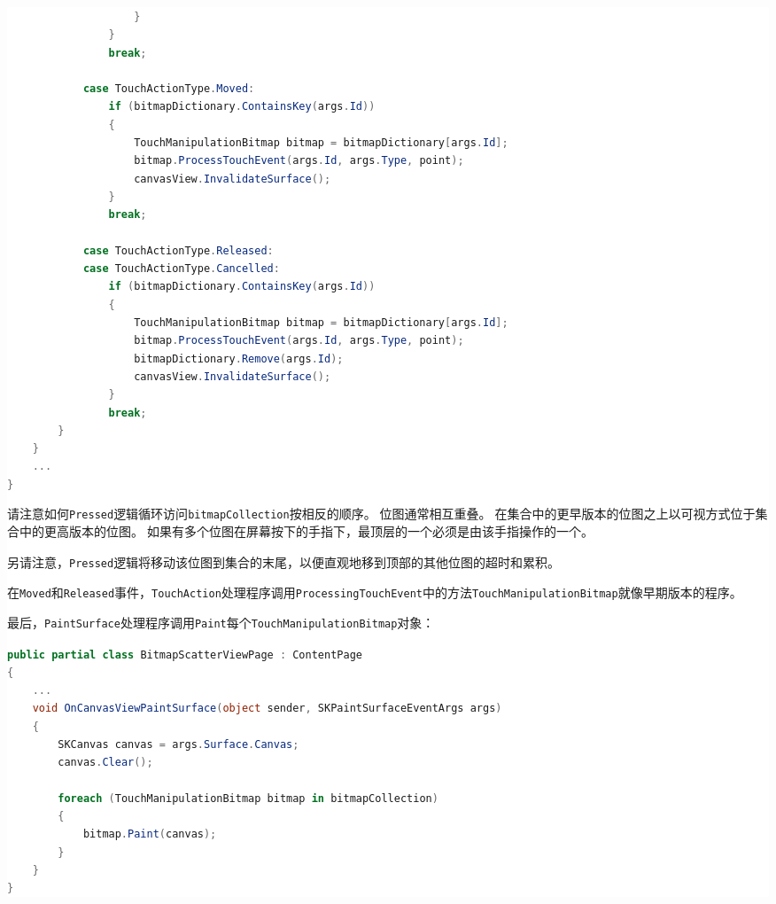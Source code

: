 ```csharp
                    }
                }
                break;

            case TouchActionType.Moved:
                if (bitmapDictionary.ContainsKey(args.Id))
                {
                    TouchManipulationBitmap bitmap = bitmapDictionary[args.Id];
                    bitmap.ProcessTouchEvent(args.Id, args.Type, point);
                    canvasView.InvalidateSurface();
                }
                break;

            case TouchActionType.Released:
            case TouchActionType.Cancelled:
                if (bitmapDictionary.ContainsKey(args.Id))
                {
                    TouchManipulationBitmap bitmap = bitmapDictionary[args.Id];
                    bitmap.ProcessTouchEvent(args.Id, args.Type, point);
                    bitmapDictionary.Remove(args.Id);
                    canvasView.InvalidateSurface();
                }
                break;
        }
    }
    ...
}
```

请注意如何`Pressed`逻辑循环访问`bitmapCollection`按相反的顺序。 位图通常相互重叠。 在集合中的更早版本的位图之上以可视方式位于集合中的更高版本的位图。 如果有多个位图在屏幕按下的手指下，最顶层的一个必须是由该手指操作的一个。

另请注意，`Pressed`逻辑将移动该位图到集合的末尾，以便直观地移到顶部的其他位图的超时和累积。

在`Moved`和`Released`事件，`TouchAction`处理程序调用`ProcessingTouchEvent`中的方法`TouchManipulationBitmap`就像早期版本的程序。

最后，`PaintSurface`处理程序调用`Paint`每个`TouchManipulationBitmap`对象：

```csharp
public partial class BitmapScatterViewPage : ContentPage
{
    ...
    void OnCanvasViewPaintSurface(object sender, SKPaintSurfaceEventArgs args)
    {
        SKCanvas canvas = args.Surface.Canvas;
        canvas.Clear();

        foreach (TouchManipulationBitmap bitmap in bitmapCollection)
        {
            bitmap.Paint(canvas);
        }
    }
}
```
